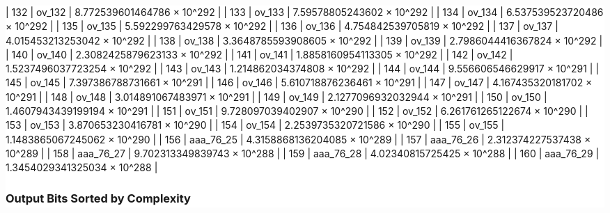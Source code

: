 | 132 | ov_132 | 8.772539601464786 × 10^292 |
| 133 | ov_133 | 7.59578805243602 × 10^292 |
| 134 | ov_134 | 6.537539523720486 × 10^292 |
| 135 | ov_135 | 5.592299763429578 × 10^292 |
| 136 | ov_136 | 4.754842539705819 × 10^292 |
| 137 | ov_137 | 4.015453213253042 × 10^292 |
| 138 | ov_138 | 3.3648785593908605 × 10^292 |
| 139 | ov_139 | 2.7986044416367824 × 10^292 |
| 140 | ov_140 | 2.3082425879623133 × 10^292 |
| 141 | ov_141 | 1.8858160954113305 × 10^292 |
| 142 | ov_142 | 1.5237496037723254 × 10^292 |
| 143 | ov_143 | 1.214862034374808 × 10^292 |
| 144 | ov_144 | 9.556606546629917 × 10^291 |
| 145 | ov_145 | 7.397386788731661 × 10^291 |
| 146 | ov_146 | 5.610718876236461 × 10^291 |
| 147 | ov_147 | 4.167435320181702 × 10^291 |
| 148 | ov_148 | 3.014891067483971 × 10^291 |
| 149 | ov_149 | 2.1277096932032944 × 10^291 |
| 150 | ov_150 | 1.4607943439199194 × 10^291 |
| 151 | ov_151 | 9.728097039402907 × 10^290 |
| 152 | ov_152 | 6.261761265122674 × 10^290 |
| 153 | ov_153 | 3.870653230416781 × 10^290 |
| 154 | ov_154 | 2.2539735320721586 × 10^290 |
| 155 | ov_155 | 1.1483865067245062 × 10^290 |
| 156 | aaa_76_25 | 4.3158868136204085 × 10^289 |
| 157 | aaa_76_26 | 2.312374227537438 × 10^289 |
| 158 | aaa_76_27 | 9.702313349839743 × 10^288 |
| 159 | aaa_76_28 | 4.02340815725425 × 10^288 |
| 160 | aaa_76_29 | 1.3454029341325034 × 10^288 |

### Output Bits Sorted by Complexity
